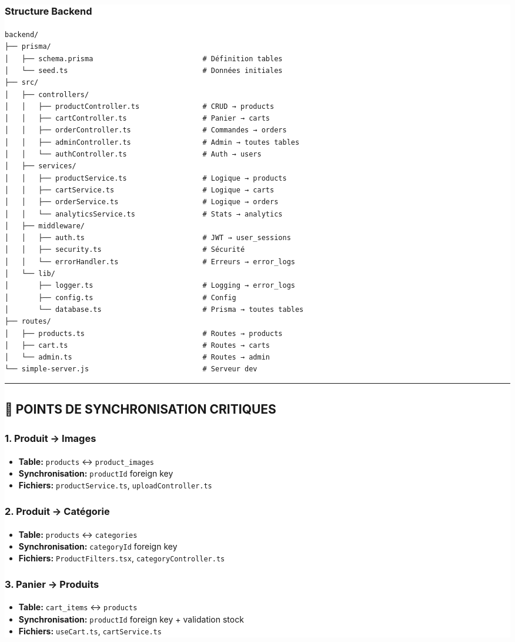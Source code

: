 ### **Structure Backend**
```
backend/
├── prisma/
│   ├── schema.prisma                          # Définition tables
│   └── seed.ts                                # Données initiales
├── src/
│   ├── controllers/
│   │   ├── productController.ts               # CRUD → products
│   │   ├── cartController.ts                  # Panier → carts
│   │   ├── orderController.ts                 # Commandes → orders
│   │   ├── adminController.ts                 # Admin → toutes tables
│   │   └── authController.ts                  # Auth → users
│   ├── services/
│   │   ├── productService.ts                  # Logique → products
│   │   ├── cartService.ts                     # Logique → carts
│   │   ├── orderService.ts                    # Logique → orders
│   │   └── analyticsService.ts                # Stats → analytics
│   ├── middleware/
│   │   ├── auth.ts                            # JWT → user_sessions
│   │   ├── security.ts                        # Sécurité
│   │   └── errorHandler.ts                    # Erreurs → error_logs
│   └── lib/
│       ├── logger.ts                          # Logging → error_logs
│       ├── config.ts                          # Config
│       └── database.ts                        # Prisma → toutes tables
├── routes/
│   ├── products.ts                            # Routes → products
│   ├── cart.ts                                # Routes → carts
│   └── admin.ts                               # Routes → admin
└── simple-server.js                           # Serveur dev
```

---

## 🎯 **POINTS DE SYNCHRONISATION CRITIQUES**

### **1. Produit → Images**
- **Table:** `products` ↔ `product_images`
- **Synchronisation:** `productId` foreign key
- **Fichiers:** `productService.ts`, `uploadController.ts`

### **2. Produit → Catégorie**
- **Table:** `products` ↔ `categories`
- **Synchronisation:** `categoryId` foreign key
- **Fichiers:** `ProductFilters.tsx`, `categoryController.ts`

### **3. Panier → Produits**
- **Table:** `cart_items` ↔ `products`
- **Synchronisation:** `productId` foreign key + validation stock
- **Fichiers:** `useCart.ts`, `cartService.ts`
